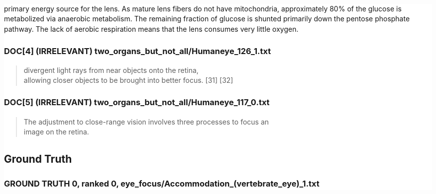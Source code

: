 primary energy source for the lens. As mature lens fibers do not have mitochondria, approximately 80% of the glucose is metabolized via anaerobic metabolism.  The remaining fraction of glucose is shunted primarily down the pentose phosphate pathway. The lack of aerobic respiration means that the lens consumes very little oxygen.

### DOC[4] (IRRELEVANT) two_organs_but_not_all/Humaneye_126_1.txt
> divergent light rays from near objects onto the retina,<br>allowing closer objects to be brought into better focus.  [31]  [32]

### DOC[5] (IRRELEVANT) two_organs_but_not_all/Humaneye_117_0.txt
> The adjustment to close-range vision involves three processes to focus an<br>image on the retina.


## Ground Truth

### GROUND TRUTH 0, ranked 0, eye_focus/Accommodation_(vertebrate_eye)_1.txt
